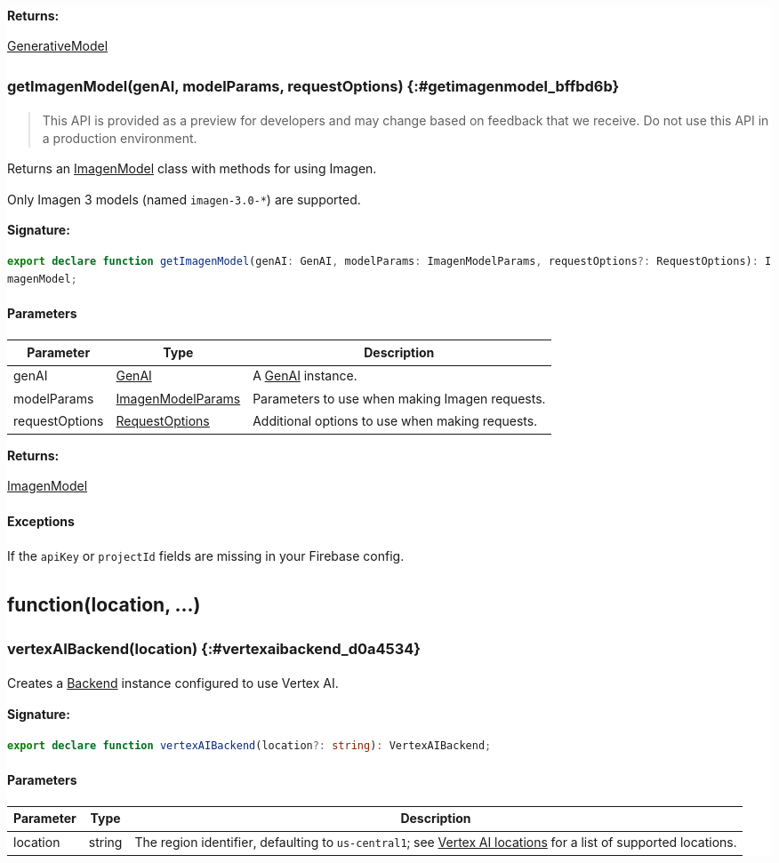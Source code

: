 <b>Returns:</b>

[GenerativeModel](./vertexai.generativemodel.md#generativemodel_class)

### getImagenModel(genAI, modelParams, requestOptions) {:#getimagenmodel_bffbd6b}

> This API is provided as a preview for developers and may change based on feedback that we receive. Do not use this API in a production environment.
> 

Returns an [ImagenModel](./vertexai.imagenmodel.md#imagenmodel_class) class with methods for using Imagen.

Only Imagen 3 models (named `imagen-3.0-*`) are supported.

<b>Signature:</b>

```typescript
export declare function getImagenModel(genAI: GenAI, modelParams: ImagenModelParams, requestOptions?: RequestOptions): ImagenModel;
```

#### Parameters

|  Parameter | Type | Description |
|  --- | --- | --- |
|  genAI | [GenAI](./vertexai.genai.md#genai_interface) | A [GenAI](./vertexai.genai.md#genai_interface) instance. |
|  modelParams | [ImagenModelParams](./vertexai.imagenmodelparams.md#imagenmodelparams_interface) | Parameters to use when making Imagen requests. |
|  requestOptions | [RequestOptions](./vertexai.requestoptions.md#requestoptions_interface) | Additional options to use when making requests. |

<b>Returns:</b>

[ImagenModel](./vertexai.imagenmodel.md#imagenmodel_class)

#### Exceptions

If the `apiKey` or `projectId` fields are missing in your Firebase config.

## function(location, ...)

### vertexAIBackend(location) {:#vertexaibackend_d0a4534}

Creates a [Backend](./vertexai.md#backend) instance configured to use Vertex AI.

<b>Signature:</b>

```typescript
export declare function vertexAIBackend(location?: string): VertexAIBackend;
```

#### Parameters

|  Parameter | Type | Description |
|  --- | --- | --- |
|  location | string | The region identifier, defaulting to <code>us-central1</code>; see [Vertex AI locations](https://firebase.google.com/docs/vertex-ai/locations?platform=ios#available-locations) for a list of supported locations. |
